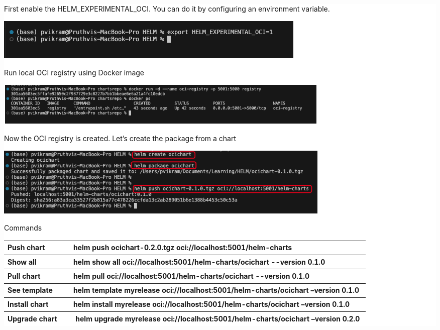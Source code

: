 First enable the HELM_EXPERIMENTAL_OCI. You can do it by configuring an environment variable.

<img src="docs/helm/img/media/image100.png" style="width:6in;height:0.76042in" />

Run local OCI registry using Docker image

<img src="docs/helm/img/media/image13.png" style="width:6.5in;height:0.80556in" />

Now the OCI registry is created. Let’s create the package from a chart

<img src="docs/helm/img/media/image95.png" style="width:6.5in;height:1.30556in" />

Commands

<table>
<colgroup>
<col style="width: 18%" />
<col style="width: 81%" />
</colgroup>
<thead>
<tr>
<th style="text-align: left;">Push chart</th>
<th style="text-align: left;">helm push ocichart-0.2.0.tgz oci://localhost:5001/helm-charts</th>
</tr>
<tr>
<th style="text-align: left;">Show all</th>
<th style="text-align: left;">helm show all oci://localhost:5001/helm-charts/ocichart --version 0.1.0</th>
</tr>
<tr>
<th style="text-align: left;">Pull chart</th>
<th style="text-align: left;">helm pull oci://localhost:5001/helm-charts/ocichart --version 0.1.0</th>
</tr>
<tr>
<th style="text-align: left;">See template</th>
<th style="text-align: left;">helm template myrelease oci://localhost:5001/helm-charts/ocichart –version 0.1.0</th>
</tr>
<tr>
<th style="text-align: left;">Install chart</th>
<th style="text-align: left;">helm install myrelease oci://localhost:5001/helm-charts/ocichart –version 0.1.0</th>
</tr>
<tr>
<th style="text-align: left;">Upgrade chart</th>
<th>helm upgrade myrelease oci://localhost:5001/helm-charts/ocichart –version 0.2.0</th>
</tr>